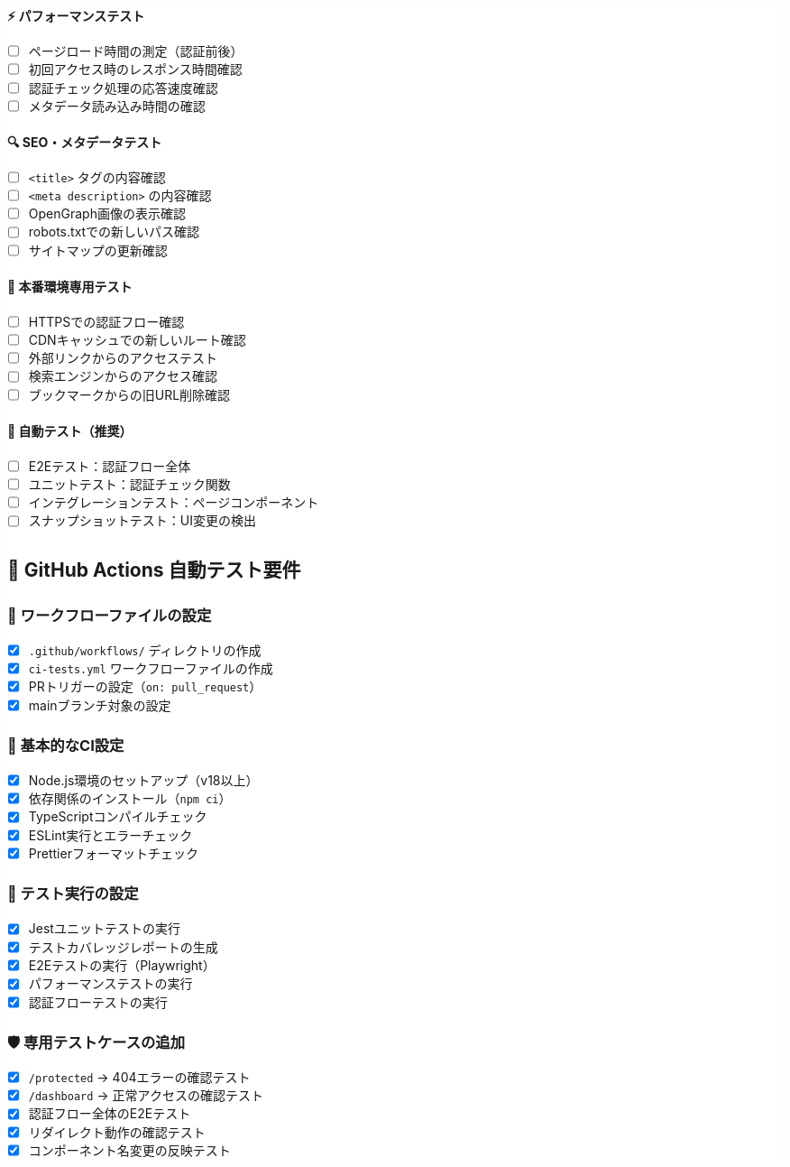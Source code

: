 #### ⚡ パフォーマンステスト
- [ ] ページロード時間の測定（認証前後）
- [ ] 初回アクセス時のレスポンス時間確認
- [ ] 認証チェック処理の応答速度確認
- [ ] メタデータ読み込み時間の確認

#### 🔍 SEO・メタデータテスト
- [ ] `<title>` タグの内容確認
- [ ] `<meta description>` の内容確認
- [ ] OpenGraph画像の表示確認
- [ ] robots.txtでの新しいパス確認
- [ ] サイトマップの更新確認

#### 🚀 本番環境専用テスト
- [ ] HTTPSでの認証フロー確認
- [ ] CDNキャッシュでの新しいルート確認
- [ ] 外部リンクからのアクセステスト
- [ ] 検索エンジンからのアクセス確認
- [ ] ブックマークからの旧URL削除確認

#### 🧪 自動テスト（推奨）
- [ ] E2Eテスト：認証フロー全体
- [ ] ユニットテスト：認証チェック関数
- [ ] インテグレーションテスト：ページコンポーネント
- [ ] スナップショットテスト：UI変更の検出

## 🤖 GitHub Actions 自動テスト要件

### 📁 ワークフローファイルの設定
- [x] `.github/workflows/` ディレクトリの作成
- [x] `ci-tests.yml` ワークフローファイルの作成
- [x] PRトリガーの設定（`on: pull_request`）
- [x] mainブランチ対象の設定

### 🔧 基本的なCI設定
- [x] Node.js環境のセットアップ（v18以上）
- [x] 依存関係のインストール（`npm ci`）
- [x] TypeScriptコンパイルチェック
- [x] ESLint実行とエラーチェック
- [x] Prettierフォーマットチェック

### 🧪 テスト実行の設定
- [x] Jestユニットテストの実行
- [x] テストカバレッジレポートの生成
- [x] E2Eテストの実行（Playwright）
- [x] パフォーマンステストの実行
- [x] 認証フローテストの実行

### 🛡️ 専用テストケースの追加
- [x] `/protected` → 404エラーの確認テスト
- [x] `/dashboard` → 正常アクセスの確認テスト
- [x] 認証フロー全体のE2Eテスト
- [x] リダイレクト動作の確認テスト
- [x] コンポーネント名変更の反映テスト
